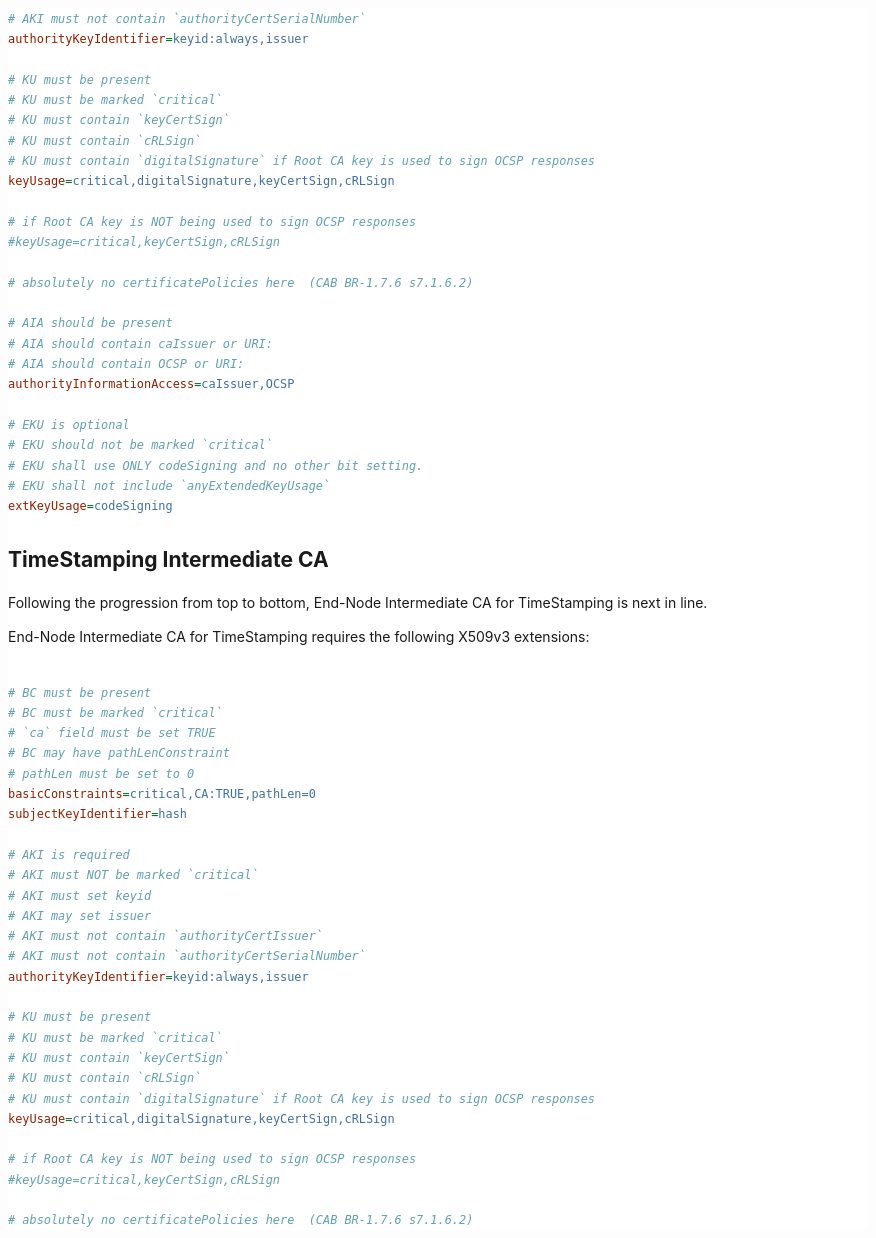```ini
# AKI must not contain `authorityCertSerialNumber`
authorityKeyIdentifier=keyid:always,issuer

# KU must be present
# KU must be marked `critical`
# KU must contain `keyCertSign`
# KU must contain `cRLSign`
# KU must contain `digitalSignature` if Root CA key is used to sign OCSP responses
keyUsage=critical,digitalSignature,keyCertSign,cRLSign

# if Root CA key is NOT being used to sign OCSP responses
#keyUsage=critical,keyCertSign,cRLSign

# absolutely no certificatePolicies here  (CAB BR-1.7.6 s7.1.6.2)

# AIA should be present
# AIA should contain caIssuer or URI:
# AIA should contain OCSP or URI:
authorityInformationAccess=caIssuer,OCSP

# EKU is optional
# EKU should not be marked `critical`
# EKU shall use ONLY codeSigning and no other bit setting.
# EKU shall not include `anyExtendedKeyUsage`
extKeyUsage=codeSigning
```

TimeStamping Intermediate CA
----------------------------
Following the progression from top to bottom, End-Node Intermediate CA for TimeStamping is next in line.

End-Node Intermediate CA for TimeStamping requires the following X509v3 extensions:

```ini

# BC must be present
# BC must be marked `critical`
# `ca` field must be set TRUE
# BC may have pathLenConstraint
# pathLen must be set to 0
basicConstraints=critical,CA:TRUE,pathLen=0
subjectKeyIdentifier=hash

# AKI is required
# AKI must NOT be marked `critical`
# AKI must set keyid
# AKI may set issuer
# AKI must not contain `authorityCertIssuer`
# AKI must not contain `authorityCertSerialNumber`
authorityKeyIdentifier=keyid:always,issuer

# KU must be present
# KU must be marked `critical`
# KU must contain `keyCertSign`
# KU must contain `cRLSign`
# KU must contain `digitalSignature` if Root CA key is used to sign OCSP responses
keyUsage=critical,digitalSignature,keyCertSign,cRLSign

# if Root CA key is NOT being used to sign OCSP responses
#keyUsage=critical,keyCertSign,cRLSign

# absolutely no certificatePolicies here  (CAB BR-1.7.6 s7.1.6.2)

```